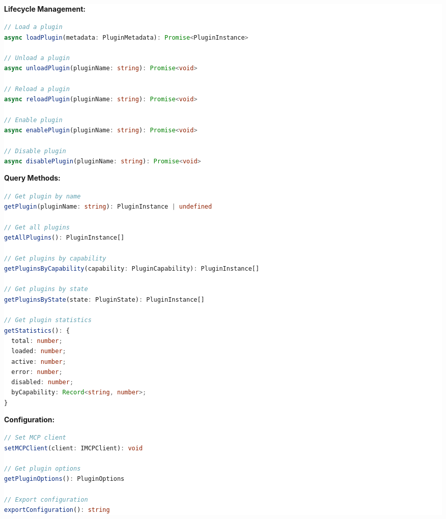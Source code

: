 **Lifecycle Management:**

```typescript
// Load a plugin
async loadPlugin(metadata: PluginMetadata): Promise<PluginInstance>

// Unload a plugin
async unloadPlugin(pluginName: string): Promise<void>

// Reload a plugin
async reloadPlugin(pluginName: string): Promise<void>

// Enable plugin
async enablePlugin(pluginName: string): Promise<void>

// Disable plugin
async disablePlugin(pluginName: string): Promise<void>
```

**Query Methods:**

```typescript
// Get plugin by name
getPlugin(pluginName: string): PluginInstance | undefined

// Get all plugins
getAllPlugins(): PluginInstance[]

// Get plugins by capability
getPluginsByCapability(capability: PluginCapability): PluginInstance[]

// Get plugins by state
getPluginsByState(state: PluginState): PluginInstance[]

// Get plugin statistics
getStatistics(): {
  total: number;
  loaded: number;
  active: number;
  error: number;
  disabled: number;
  byCapability: Record<string, number>;
}
```

**Configuration:**

```typescript
// Set MCP client
setMCPClient(client: IMCPClient): void

// Get plugin options
getPluginOptions(): PluginOptions

// Export configuration
exportConfiguration(): string
```
